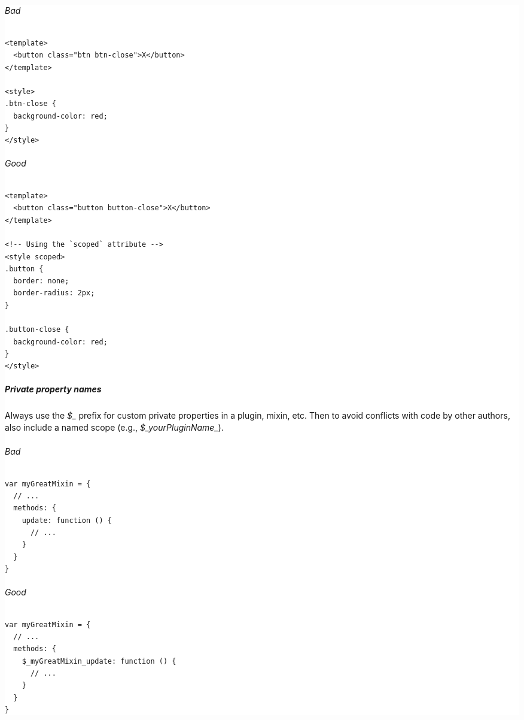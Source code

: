 ###### Bad
```
<template>
  <button class="btn btn-close">X</button>
</template>

<style>
.btn-close {
  background-color: red;
}
</style>
```
###### Good
```
<template>
  <button class="button button-close">X</button>
</template>

<!-- Using the `scoped` attribute -->
<style scoped>
.button {
  border: none;
  border-radius: 2px;
}

.button-close {
  background-color: red;
}
</style>
```

##### Private property names
Always use the *\$_* prefix for custom private properties in a plugin, mixin, etc. Then to avoid conflicts with code by other authors, also include a named scope (e.g., *\$\_yourPluginName\_*). 

###### Bad
```
var myGreatMixin = {
  // ...
  methods: {
    update: function () {
      // ...
    }
  }
}
```
###### Good
```
var myGreatMixin = {
  // ...
  methods: {
    $_myGreatMixin_update: function () {
      // ...
    }
  }
}
```

